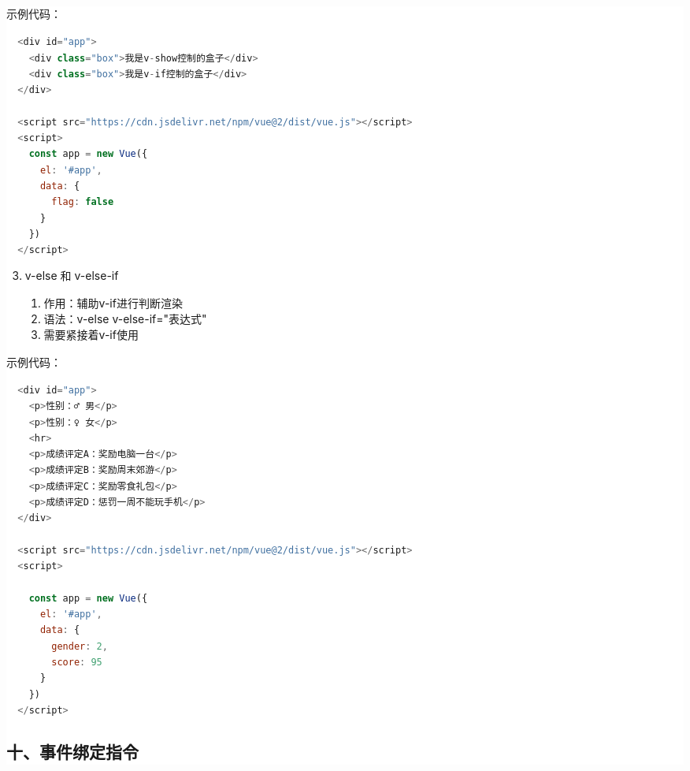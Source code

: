    示例代码：

   ```js
     <div id="app">
       <div class="box">我是v-show控制的盒子</div>
       <div class="box">我是v-if控制的盒子</div>
     </div>

     <script src="https://cdn.jsdelivr.net/npm/vue@2/dist/vue.js"></script>
     <script>
       const app = new Vue({
         el: '#app',
         data: {
           flag: false
         }
       })
     </script>
   ```

3. v-else 和 v-else-if

   1. 作用：辅助v-if进行判断渲染
   2. 语法：v-else  v-else-if="表达式"
   3. 需要紧接着v-if使用

示例代码：

```js
  <div id="app">
    <p>性别：♂ 男</p>
    <p>性别：♀ 女</p>
    <hr>
    <p>成绩评定A：奖励电脑一台</p>
    <p>成绩评定B：奖励周末郊游</p>
    <p>成绩评定C：奖励零食礼包</p>
    <p>成绩评定D：惩罚一周不能玩手机</p>
  </div>
  
  <script src="https://cdn.jsdelivr.net/npm/vue@2/dist/vue.js"></script>
  <script>

    const app = new Vue({
      el: '#app',
      data: {
        gender: 2,
        score: 95
      }
    })
  </script>
```



## 十、事件绑定指令
